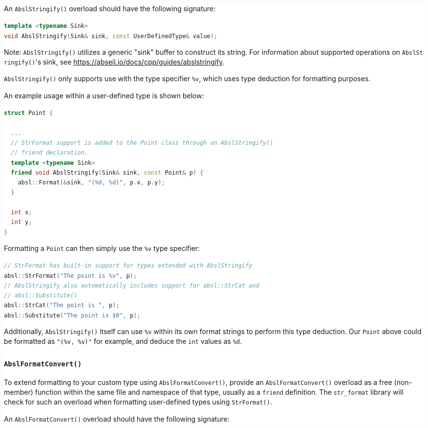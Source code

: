An `AbslStringify()` overload should have the following signature:

```cpp
template <typename Sink>
void AbslStringify(Sink& sink, const UserDefinedType& value);
```

Note: `AbslStringify()` utilizes a generic "sink" buffer to construct its
string. For information about supported operations on `AbslStringify()`'s sink,
see https://abseil.io/docs/cpp/guides/abslstringify.

`AbslStringify()` only supports use with the type specifier `%v`, which uses
type deduction for formatting purposes.

An example usage within a user-defined type is shown below:

```cpp
struct Point {

  ...
  // StrFormat support is added to the Point class through an AbslStringify()
  // friend declaration.
  template <typename Sink>
  friend void AbslStringify(Sink& sink, const Point& p) {
    absl::Format(&sink, "(%d, %d)", p.x, p.y);
  }

  int x;
  int y;
}
```

Formatting a `Point` can then simply use the `%v` type specifier:

```cpp
// StrFormat has built-in support for types extended with AbslStringify
absl::StrFormat("The point is %v", p);
// AbslStringify also automatically includes support for absl::StrCat and
// absl::Substitute()
absl::StrCat("The point is ", p);
absl::Substitute("The point is $0", p);
```

Additionally, `AbslStringify()` itself can use `%v` within its own format
strings to perform this type deduction. Our `Point` above could be formatted as
`"(%v, %v)"` for example, and deduce the `int` values as `%d`.

### `AbslFormatConvert()`

To extend formatting to your custom type using `AbslFormatConvert()`, provide an
`AbslFormatConvert()` overload as a free (non-member) function within the same
file and namespace of that type, usually as a `friend` definition. The
`str_format` library will check for such an overload when formatting
user-defined types using `StrFormat()`.

An `AbslFormatConvert()` overload should have the following signature:
